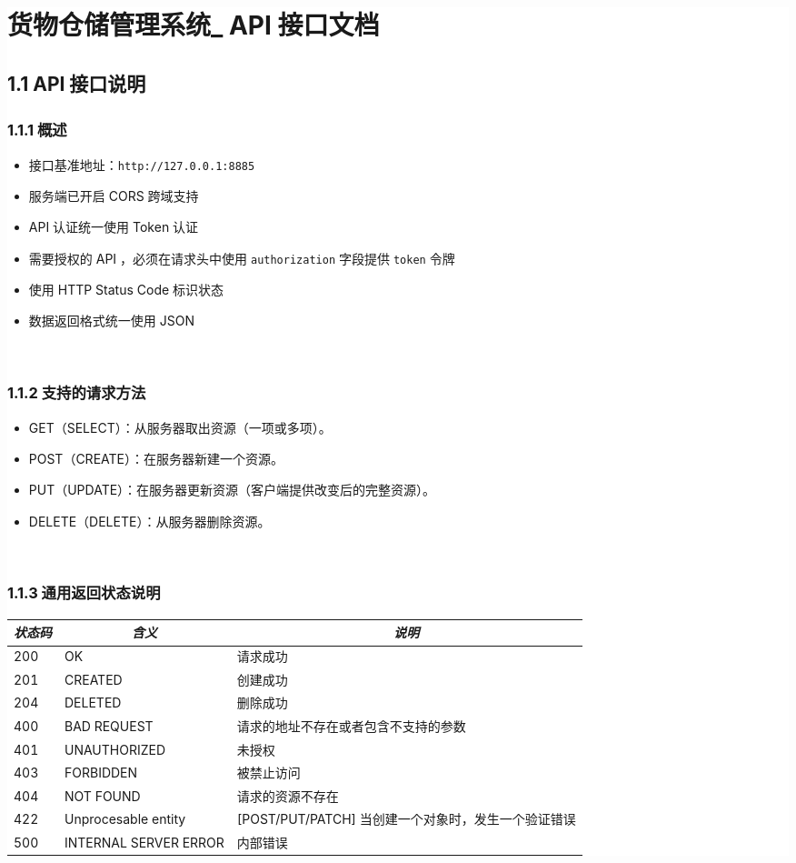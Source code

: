 # 货物仓储管理系统_ API 接口文档

## 1.1 API 接口说明

### 1.1.1 概述

+ 接口基准地址：`http://127.0.0.1:8885`

+ 服务端已开启 CORS 跨域支持

+ API 认证统一使用 Token 认证

+ 需要授权的 API ，必须在请求头中使用 `authorization` 字段提供 `token` 令牌

+ 使用 HTTP Status Code 标识状态

+ 数据返回格式统一使用 JSON

    ​    

### 1.1.2 支持的请求方法

- GET（SELECT）：从服务器取出资源（一项或多项）。

- POST（CREATE）：在服务器新建一个资源。

- PUT（UPDATE）：在服务器更新资源（客户端提供改变后的完整资源）。

- DELETE（DELETE）：从服务器删除资源。

    ​    


### 1.1.3 通用返回状态说明

| *状态码* | *含义*                | *说明*                                              |
| -------- | --------------------- | --------------------------------------------------- |
| 200      | OK                    | 请求成功                                            |
| 201      | CREATED               | 创建成功                                            |
| 204      | DELETED               | 删除成功                                            |
| 400      | BAD REQUEST           | 请求的地址不存在或者包含不支持的参数                |
| 401      | UNAUTHORIZED          | 未授权                                              |
| 403      | FORBIDDEN             | 被禁止访问                                          |
| 404      | NOT FOUND             | 请求的资源不存在                                    |
| 422      | Unprocesable entity   | [POST/PUT/PATCH] 当创建一个对象时，发生一个验证错误 |
| 500      | INTERNAL SERVER ERROR | 内部错误                                            |


